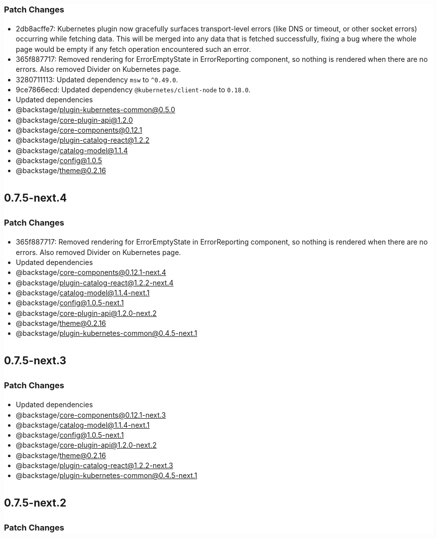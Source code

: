 ### Patch Changes

- 2db8acffe7: Kubernetes plugin now gracefully surfaces transport-level errors (like DNS or timeout, or other socket errors) occurring while fetching data. This will be merged into any data that is fetched successfully, fixing a bug where the whole page would be empty if any fetch operation encountered such an error.
- 365f887717: Removed rendering for ErrorEmptyState in ErrorReporting component, so nothing is rendered when there are no errors. Also removed Divider on Kubernetes page.
- 3280711113: Updated dependency `msw` to `^0.49.0`.
- 9ce7866ecd: Updated dependency `@kubernetes/client-node` to `0.18.0`.
- Updated dependencies
 - @backstage/plugin-kubernetes-common@0.5.0
 - @backstage/core-plugin-api@1.2.0
 - @backstage/core-components@0.12.1
 - @backstage/plugin-catalog-react@1.2.2
 - @backstage/catalog-model@1.1.4
 - @backstage/config@1.0.5
 - @backstage/theme@0.2.16

## 0.7.5-next.4

### Patch Changes

- 365f887717: Removed rendering for ErrorEmptyState in ErrorReporting component, so nothing is rendered when there are no errors. Also removed Divider on Kubernetes page.
- Updated dependencies
 - @backstage/core-components@0.12.1-next.4
 - @backstage/plugin-catalog-react@1.2.2-next.4
 - @backstage/catalog-model@1.1.4-next.1
 - @backstage/config@1.0.5-next.1
 - @backstage/core-plugin-api@1.2.0-next.2
 - @backstage/theme@0.2.16
 - @backstage/plugin-kubernetes-common@0.4.5-next.1

## 0.7.5-next.3

### Patch Changes

- Updated dependencies
 - @backstage/core-components@0.12.1-next.3
 - @backstage/catalog-model@1.1.4-next.1
 - @backstage/config@1.0.5-next.1
 - @backstage/core-plugin-api@1.2.0-next.2
 - @backstage/theme@0.2.16
 - @backstage/plugin-catalog-react@1.2.2-next.3
 - @backstage/plugin-kubernetes-common@0.4.5-next.1

## 0.7.5-next.2

### Patch Changes

